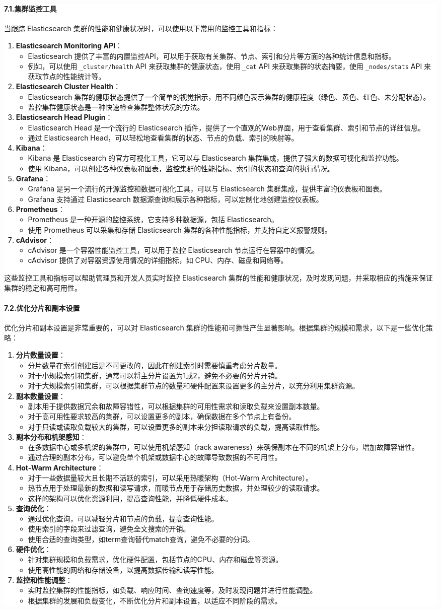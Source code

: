 #### 7.1.集群监控工具

当跟踪 Elasticsearch 集群的性能和健康状况时，可以使用以下常用的监控工具和指标：

1. **Elasticsearch Monitoring API**：
   - Elasticsearch 提供了丰富的内置监控API，可以用于获取有关集群、节点、索引和分片等方面的各种统计信息和指标。
   - 例如，可以使用 `_cluster/health` API 来获取集群的健康状态，使用 `_cat` API 来获取集群的状态摘要，使用 `_nodes/stats` API 来获取节点的性能统计等。
2. **Elasticsearch Cluster Health**：
   - Elasticsearch 集群的健康状态提供了一个简单的视觉指示，用不同颜色表示集群的健康程度（绿色、黄色、红色、未分配状态）。
   - 监控集群健康状态是一种快速检查集群整体状况的方法。
3. **Elasticsearch Head Plugin**：
   - Elasticsearch Head 是一个流行的 Elasticsearch 插件，提供了一个直观的Web界面，用于查看集群、索引和节点的详细信息。
   - 通过 Elasticsearch Head，可以轻松地查看集群的状态、节点的负载、索引的映射等。
4. **Kibana**：
   - Kibana 是 Elasticsearch 的官方可视化工具，它可以与 Elasticsearch 集群集成，提供了强大的数据可视化和监控功能。
   - 使用 Kibana，可以创建各种仪表板和图表，监控集群的性能指标、索引的状态和查询的执行情况。
5. **Grafana**：
   - Grafana 是另一个流行的开源监控和数据可视化工具，可以与 Elasticsearch 集群集成，提供丰富的仪表板和图表。
   - Grafana 支持通过 Elasticsearch 数据源查询和展示各种指标，可以定制化地创建监控仪表板。
6. **Prometheus**：
   - Prometheus 是一种开源的监控系统，它支持多种数据源，包括 Elasticsearch。
   - 使用 Prometheus 可以采集和存储 Elasticsearch 集群的各种性能指标，并支持自定义报警规则。
7. **cAdvisor**：
   - cAdvisor 是一个容器性能监控工具，可以用于监控 Elasticsearch 节点运行在容器中的情况。
   - cAdvisor 提供了对容器资源使用情况的详细指标，如 CPU、内存、磁盘和网络等。

这些监控工具和指标可以帮助管理员和开发人员实时监控 Elasticsearch 集群的性能和健康状况，及时发现问题，并采取相应的措施来保证集群的稳定和高可用性。

#### 7.2.优化分片和副本设置

优化分片和副本设置是非常重要的，可以对 Elasticsearch 集群的性能和可靠性产生显著影响。根据集群的规模和需求，以下是一些优化策略：

1. **分片数量设置**：
   - 分片数量在索引创建后是不可更改的，因此在创建索引时需要慎重考虑分片数量。
   - 对于小规模索引和集群，通常可以将主分片设置为1或2，避免不必要的分片开销。
   - 对于大规模索引和集群，可以根据集群节点的数量和硬件配置来设置更多的主分片，以充分利用集群资源。
2. **副本数量设置**：
   - 副本用于提供数据冗余和故障容错性，可以根据集群的可用性需求和读取负载来设置副本数量。
   - 对于高可用性要求较高的集群，可以设置更多的副本，确保数据在多个节点上有备份。
   - 对于只读或读取负载较大的集群，可以设置更多的副本来分担读取请求的负载，提高读取性能。
3. **副本分布和机架感知**：
   - 在多数据中心或多机架的集群中，可以使用机架感知（rack awareness）来确保副本在不同的机架上分布，增加故障容错性。
   - 通过合理的副本分布，可以避免单个机架或数据中心的故障导致数据的不可用性。
4. **Hot-Warm Architecture**：
   - 对于一些数据量较大且长期不活跃的索引，可以采用热暖架构（Hot-Warm Architecture）。
   - 热节点用于处理最新的数据和读写请求，而暖节点用于存储历史数据，并处理较少的读取请求。
   - 这样的架构可以优化资源利用，提高查询性能，并降低硬件成本。
5. **查询优化**：
   - 通过优化查询，可以减轻分片和节点的负载，提高查询性能。
   - 使用索引的字段来过滤查询，避免全文搜索的开销。
   - 使用合适的查询类型，如term查询替代match查询，避免不必要的分词。
6. **硬件优化**：
   - 针对集群规模和负载需求，优化硬件配置，包括节点的CPU、内存和磁盘等资源。
   - 使用高性能的网络和存储设备，以提高数据传输和读写性能。
7. **监控和性能调整**：
   - 实时监控集群的性能指标，如负载、响应时间、查询速度等，及时发现问题并进行性能调整。
   - 根据集群的发展和负载变化，不断优化分片和副本设置，以适应不同阶段的需求。
